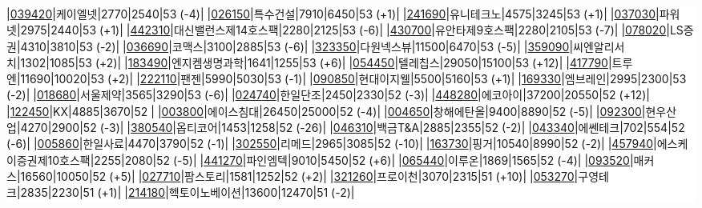 |[039420](https://finance.daum.net/quotes/A039420)|케이엘넷|2770|2540|53 (-4)|
|[026150](https://finance.daum.net/quotes/A026150)|특수건설|7910|6450|53 (+1)|
|[241690](https://finance.daum.net/quotes/A241690)|유니테크노|4575|3245|53 (+1)|
|[037030](https://finance.daum.net/quotes/A037030)|파워넷|2975|2440|53 (+1)|
|[442310](https://finance.daum.net/quotes/A442310)|대신밸런스제14호스팩|2280|2125|53 (-6)|
|[430700](https://finance.daum.net/quotes/A430700)|유안타제9호스팩|2280|2105|53 (-7)|
|[078020](https://finance.daum.net/quotes/A078020)|LS증권|4310|3810|53 (-2)|
|[036690](https://finance.daum.net/quotes/A036690)|코맥스|3100|2885|53 (-6)|
|[323350](https://finance.daum.net/quotes/A323350)|다원넥스뷰|11500|6470|53 (-5)|
|[359090](https://finance.daum.net/quotes/A359090)|씨엔알리서치|1302|1085|53 (+2)|
|[183490](https://finance.daum.net/quotes/A183490)|엔지켐생명과학|1641|1255|53 (+6)|
|[054450](https://finance.daum.net/quotes/A054450)|텔레칩스|29050|15100|53 (+12)|
|[417790](https://finance.daum.net/quotes/A417790)|트루엔|11690|10020|53 (+2)|
|[222110](https://finance.daum.net/quotes/A222110)|팬젠|5990|5030|53 (-1)|
|[090850](https://finance.daum.net/quotes/A090850)|현대이지웰|5500|5160|53 (+1)|
|[169330](https://finance.daum.net/quotes/A169330)|엠브레인|2995|2300|53 (-2)|
|[018680](https://finance.daum.net/quotes/A018680)|서울제약|3565|3290|53 (-6)|
|[024740](https://finance.daum.net/quotes/A024740)|한일단조|2450|2330|52 (-3)|
|[448280](https://finance.daum.net/quotes/A448280)|에코아이|37200|20550|52 (+12)|
|[122450](https://finance.daum.net/quotes/A122450)|KX|4885|3670|52 |
|[003800](https://finance.daum.net/quotes/A003800)|에이스침대|26450|25000|52 (-4)|
|[004650](https://finance.daum.net/quotes/A004650)|창해에탄올|9400|8890|52 (-5)|
|[092300](https://finance.daum.net/quotes/A092300)|현우산업|4270|2900|52 (-3)|
|[380540](https://finance.daum.net/quotes/A380540)|옵티코어|1453|1258|52 (-26)|
|[046310](https://finance.daum.net/quotes/A046310)|백금T&A|2885|2355|52 (-2)|
|[043340](https://finance.daum.net/quotes/A043340)|에쎈테크|702|554|52 (-6)|
|[005860](https://finance.daum.net/quotes/A005860)|한일사료|4470|3790|52 (-1)|
|[302550](https://finance.daum.net/quotes/A302550)|리메드|2965|3085|52 (-10)|
|[163730](https://finance.daum.net/quotes/A163730)|핑거|10540|8990|52 (-2)|
|[457940](https://finance.daum.net/quotes/A457940)|에스케이증권제10호스팩|2255|2080|52 (-5)|
|[441270](https://finance.daum.net/quotes/A441270)|파인엠텍|9010|5450|52 (+6)|
|[065440](https://finance.daum.net/quotes/A065440)|이루온|1869|1565|52 (-4)|
|[093520](https://finance.daum.net/quotes/A093520)|매커스|16560|10050|52 (+5)|
|[027710](https://finance.daum.net/quotes/A027710)|팜스토리|1581|1252|52 (+2)|
|[321260](https://finance.daum.net/quotes/A321260)|프로이천|3070|2315|51 (+10)|
|[053270](https://finance.daum.net/quotes/A053270)|구영테크|2835|2230|51 (+1)|
|[214180](https://finance.daum.net/quotes/A214180)|헥토이노베이션|13600|12470|51 (-2)|